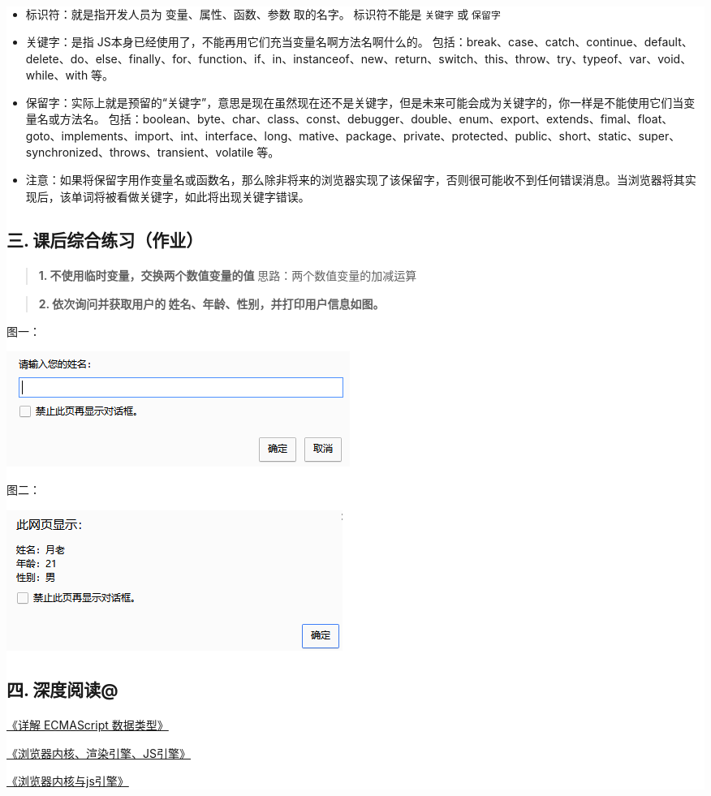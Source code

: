 + 标识符：就是指开发人员为 变量、属性、函数、参数 取的名字。
  		标识符不能是 `关键字` 或 `保留字`


+ 关键字：是指 JS本身已经使用了，不能再用它们充当变量名啊方法名啊什么的。
  包括：break、case、catch、continue、default、delete、do、else、finally、for、function、if、in、instanceof、new、return、switch、this、throw、try、typeof、var、void、while、with 等。
+ 保留字：实际上就是预留的“关键字”，意思是现在虽然现在还不是关键字，但是未来可能会成为关键字的，你一样是不能使用它们当变量名或方法名。
  包括：boolean、byte、char、class、const、debugger、double、enum、export、extends、fimal、float、goto、implements、import、int、interface、long、mative、package、private、protected、public、short、static、super、synchronized、throws、transient、volatile 等。
+ 注意：如果将保留字用作变量名或函数名，那么除非将来的浏览器实现了该保留字，否则很可能收不到任何错误消息。当浏览器将其实现后，该单词将被看做关键字，如此将出现关键字错误。

## 三. 课后综合练习（作业）

> **1. 不使用临时变量，交换两个数值变量的值**
> ​    思路：两个数值变量的加减运算

> **2. 依次询问并获取用户的 姓名、年龄、性别，并打印用户信息如图。** 

图一：

![1520221602880](media/1520221602880.png)

图二：

![1520221523809](media/1520221523809.png)

## 四. 深度阅读@

[《详解 ECMAScript 数据类型》](http://www.cnblogs.com/onepixel/p/5140944.html)

[《浏览器内核、渲染引擎、JS引擎》](http://www.cnblogs.com/jameszou/p/8524501.html)

[《浏览器内核与js引擎》](http://www.cnblogs.com/xiyangbaixue/p/4042548.html)